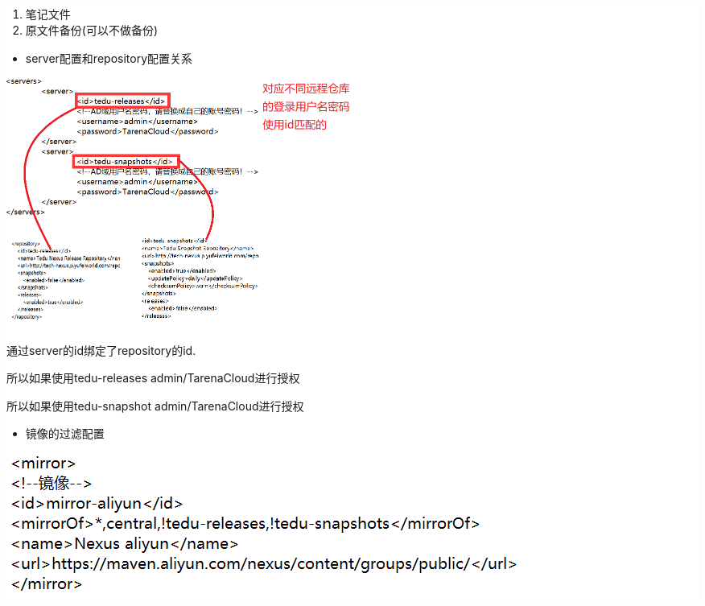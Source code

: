 1. 笔记文件
2. 原文件备份(可以不做备份)

- server配置和repository配置关系

<img src="assets/image-20230710104426051.png" alt="image-20230710104426051" style="zoom:50%;" />

通过server的id绑定了repository的id.

所以如果使用tedu-releases admin/TarenaCloud进行授权

所以如果使用tedu-snapshot admin/TarenaCloud进行授权

- 镜像的过滤配置

![image-20230710104623250](assets/image-20230710104623250.png)
